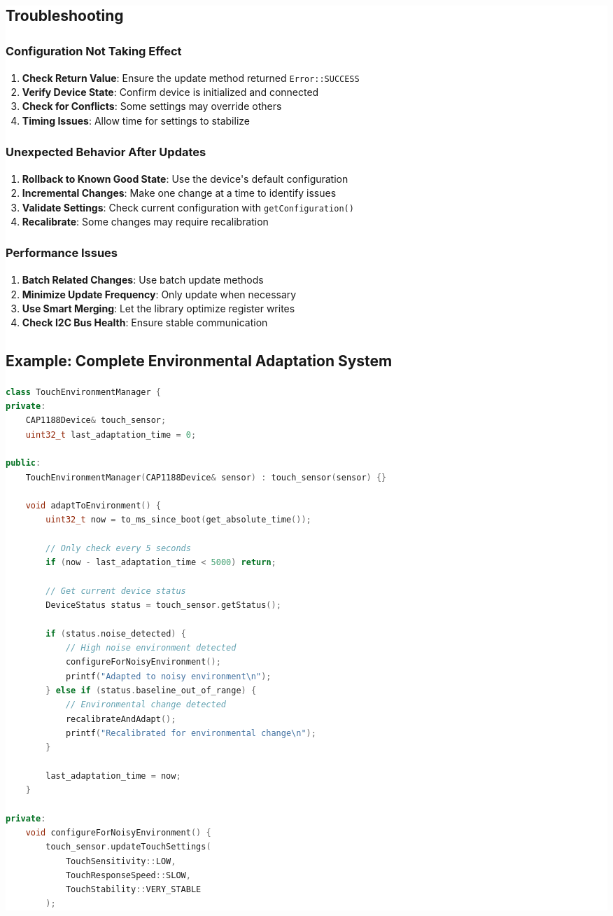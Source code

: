 ## Troubleshooting

### Configuration Not Taking Effect

1. **Check Return Value**: Ensure the update method returned `Error::SUCCESS`
2. **Verify Device State**: Confirm device is initialized and connected
3. **Check for Conflicts**: Some settings may override others
4. **Timing Issues**: Allow time for settings to stabilize

### Unexpected Behavior After Updates

1. **Rollback to Known Good State**: Use the device's default configuration
2. **Incremental Changes**: Make one change at a time to identify issues
3. **Validate Settings**: Check current configuration with `getConfiguration()`
4. **Recalibrate**: Some changes may require recalibration

### Performance Issues

1. **Batch Related Changes**: Use batch update methods
2. **Minimize Update Frequency**: Only update when necessary
3. **Use Smart Merging**: Let the library optimize register writes
4. **Check I2C Bus Health**: Ensure stable communication

## Example: Complete Environmental Adaptation System

```cpp
class TouchEnvironmentManager {
private:
    CAP1188Device& touch_sensor;
    uint32_t last_adaptation_time = 0;
    
public:
    TouchEnvironmentManager(CAP1188Device& sensor) : touch_sensor(sensor) {}
    
    void adaptToEnvironment() {
        uint32_t now = to_ms_since_boot(get_absolute_time());
        
        // Only check every 5 seconds
        if (now - last_adaptation_time < 5000) return;
        
        // Get current device status
        DeviceStatus status = touch_sensor.getStatus();
        
        if (status.noise_detected) {
            // High noise environment detected
            configureForNoisyEnvironment();
            printf("Adapted to noisy environment\n");
        } else if (status.baseline_out_of_range) {
            // Environmental change detected
            recalibrateAndAdapt();
            printf("Recalibrated for environmental change\n");
        }
        
        last_adaptation_time = now;
    }
    
private:
    void configureForNoisyEnvironment() {
        touch_sensor.updateTouchSettings(
            TouchSensitivity::LOW,
            TouchResponseSpeed::SLOW,
            TouchStability::VERY_STABLE
        );
```